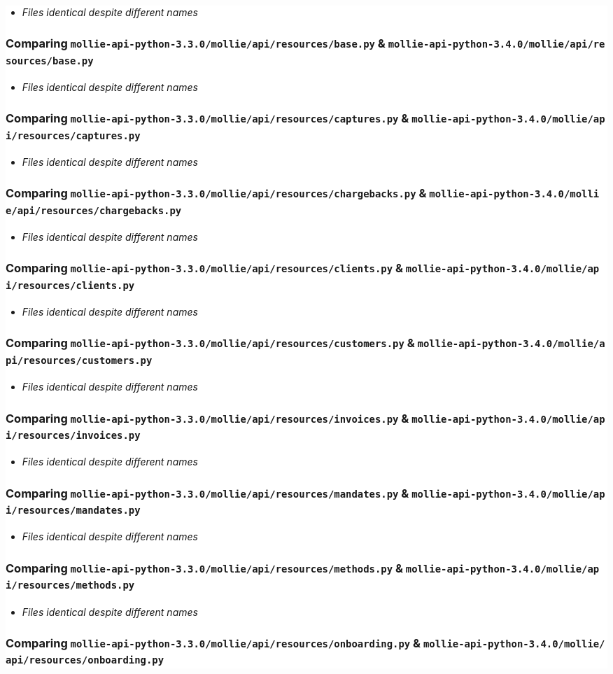  * *Files identical despite different names*

### Comparing `mollie-api-python-3.3.0/mollie/api/resources/base.py` & `mollie-api-python-3.4.0/mollie/api/resources/base.py`

 * *Files identical despite different names*

### Comparing `mollie-api-python-3.3.0/mollie/api/resources/captures.py` & `mollie-api-python-3.4.0/mollie/api/resources/captures.py`

 * *Files identical despite different names*

### Comparing `mollie-api-python-3.3.0/mollie/api/resources/chargebacks.py` & `mollie-api-python-3.4.0/mollie/api/resources/chargebacks.py`

 * *Files identical despite different names*

### Comparing `mollie-api-python-3.3.0/mollie/api/resources/clients.py` & `mollie-api-python-3.4.0/mollie/api/resources/clients.py`

 * *Files identical despite different names*

### Comparing `mollie-api-python-3.3.0/mollie/api/resources/customers.py` & `mollie-api-python-3.4.0/mollie/api/resources/customers.py`

 * *Files identical despite different names*

### Comparing `mollie-api-python-3.3.0/mollie/api/resources/invoices.py` & `mollie-api-python-3.4.0/mollie/api/resources/invoices.py`

 * *Files identical despite different names*

### Comparing `mollie-api-python-3.3.0/mollie/api/resources/mandates.py` & `mollie-api-python-3.4.0/mollie/api/resources/mandates.py`

 * *Files identical despite different names*

### Comparing `mollie-api-python-3.3.0/mollie/api/resources/methods.py` & `mollie-api-python-3.4.0/mollie/api/resources/methods.py`

 * *Files identical despite different names*

### Comparing `mollie-api-python-3.3.0/mollie/api/resources/onboarding.py` & `mollie-api-python-3.4.0/mollie/api/resources/onboarding.py`
